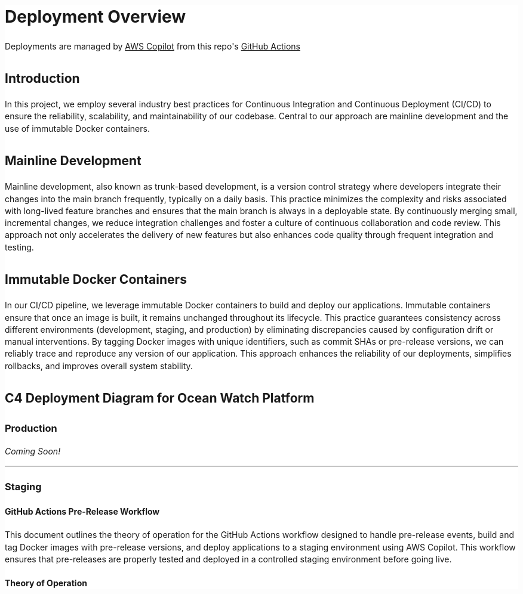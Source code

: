# Deployment Overview
Deployments are managed by [AWS Copilot](https://aws.github.io/copilot-cli/) from this repo's [GitHub Actions](https://github.com/wri/ocean-watch/actions)

## Introduction

In this project, we employ several industry best practices for Continuous Integration and Continuous Deployment (CI/CD) to ensure the reliability, scalability, and maintainability of our codebase. Central to our approach are mainline development and the use of immutable Docker containers.

## Mainline Development

Mainline development, also known as trunk-based development, is a version control strategy where developers integrate their changes into the main branch frequently, typically on a daily basis. This practice minimizes the complexity and risks associated with long-lived feature branches and ensures that the main branch is always in a deployable state. By continuously merging small, incremental changes, we reduce integration challenges and foster a culture of continuous collaboration and code review. This approach not only accelerates the delivery of new features but also enhances code quality through frequent integration and testing.

## Immutable Docker Containers

In our CI/CD pipeline, we leverage immutable Docker containers to build and deploy our applications. Immutable containers ensure that once an image is built, it remains unchanged throughout its lifecycle. This practice guarantees consistency across different environments (development, staging, and production) by eliminating discrepancies caused by configuration drift or manual interventions. By tagging Docker images with unique identifiers, such as commit SHAs or pre-release versions, we can reliably trace and reproduce any version of our application. This approach enhances the reliability of our deployments, simplifies rollbacks, and improves overall system stability.

## C4 Deployment Diagram for Ocean Watch Platform

### Production

*Coming Soon!*

---

### Staging

#### GitHub Actions Pre-Release Workflow

This document outlines the theory of operation for the GitHub Actions workflow designed to handle pre-release events, build and tag Docker images with pre-release versions, and deploy applications to a staging environment using AWS Copilot. This workflow ensures that pre-releases are properly tested and deployed in a controlled staging environment before going live.

#### Theory of Operation
